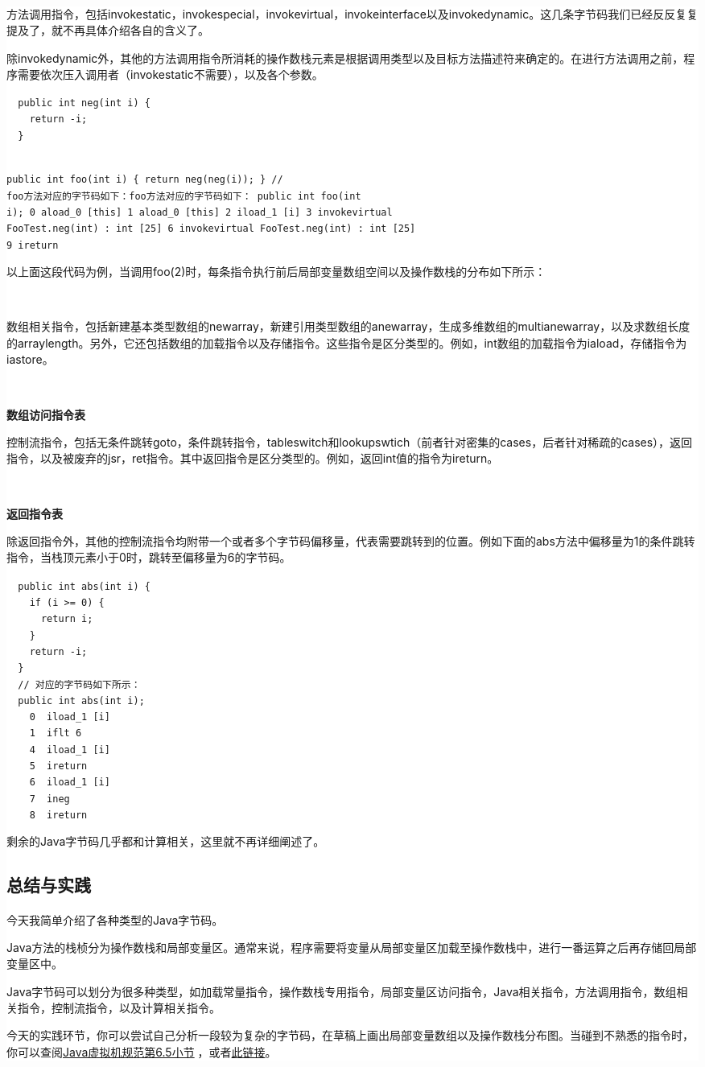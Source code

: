 <p>方法调用指令，包括invokestatic，invokespecial，invokevirtual，invokeinterface以及invokedynamic。这几条字节码我们已经反反复复提及了，就不再具体介绍各自的含义了。</p>
<p>除invokedynamic外，其他的方法调用指令所消耗的操作数栈元素是根据调用类型以及目标方法描述符来确定的。在进行方法调用之前，程序需要依次压入调用者（invokestatic不需要），以及各个参数。</p>
<pre><code>  public int neg(int i) {
    return -i;
  }

  public int foo(int i) {
    return neg(neg(i));
  }
  // foo方法对应的字节码如下：foo方法对应的字节码如下：
  public int foo(int i);
    0  aload_0 [this]
    1  aload_0 [this]
    2  iload_1 [i]
    3  invokevirtual FooTest.neg(int) : int [25]
    6  invokevirtual FooTest.neg(int) : int [25]
    9  ireturn
</code></pre>
<p>以上面这段代码为例，当调用foo(2)时，每条指令执行前后局部变量数组空间以及操作数栈的分布如下所示：</p>
<p><img src="https://static001.geekbang.org/resource/image/47/95/476fa1bcb6b36b5b651c2a4101073295.png" alt="" /></p>
<p>数组相关指令，包括新建基本类型数组的newarray，新建引用类型数组的anewarray，生成多维数组的multianewarray，以及求数组长度的arraylength。另外，它还包括数组的加载指令以及存储指令。这些指令是区分类型的。例如，int数组的加载指令为iaload，存储指令为iastore。</p>
<p><img src="https://static001.geekbang.org/resource/image/5d/1f/5d935dcdd55e9f8461a6e5b0ac22001f.jpg" alt="" /></p>
<p><strong>数组访问指令表</strong></p>
<p>控制流指令，包括无条件跳转goto，条件跳转指令，tableswitch和lookupswtich（前者针对密集的cases，后者针对稀疏的cases），返回指令，以及被废弃的jsr，ret指令。其中返回指令是区分类型的。例如，返回int值的指令为ireturn。</p>
<p><img src="https://static001.geekbang.org/resource/image/f5/f0/f5195b5425a9547af9ce8371aef5c4f0.jpg" alt="" /></p>
<p><strong>返回指令表</strong></p>
<p>除返回指令外，其他的控制流指令均附带一个或者多个字节码偏移量，代表需要跳转到的位置。例如下面的abs方法中偏移量为1的条件跳转指令，当栈顶元素小于0时，跳转至偏移量为6的字节码。</p>
<pre><code>  public int abs(int i) {
    if (i &gt;= 0) {
      return i;
    }
    return -i;
  }
  // 对应的字节码如下所示：
  public int abs(int i);
    0  iload_1 [i]
    1  iflt 6
    4  iload_1 [i]
    5  ireturn
    6  iload_1 [i]
    7  ineg
    8  ireturn
</code></pre>
<p>剩余的Java字节码几乎都和计算相关，这里就不再详细阐述了。</p>
<h2>总结与实践</h2>
<p>今天我简单介绍了各种类型的Java字节码。</p>
<p>Java方法的栈桢分为操作数栈和局部变量区。通常来说，程序需要将变量从局部变量区加载至操作数栈中，进行一番运算之后再存储回局部变量区中。</p>
<p>Java字节码可以划分为很多种类型，如加载常量指令，操作数栈专用指令，局部变量区访问指令，Java相关指令，方法调用指令，数组相关指令，控制流指令，以及计算相关指令。</p>
<p>今天的实践环节，你可以尝试自己分析一段较为复杂的字节码，在草稿上画出局部变量数组以及操作数栈分布图。当碰到不熟悉的指令时，你可以查阅<a href="https://docs.oracle.com/javase/specs/jvms/se10/html/jvms-6.html#jvms-6.5">Java虚拟机规范第6.5小节</a>  ，或者<a href="https://cs.au.dk/~mis/dOvs/jvmspec/ref-Java.html">此链接</a>。</p>
<p></p>
